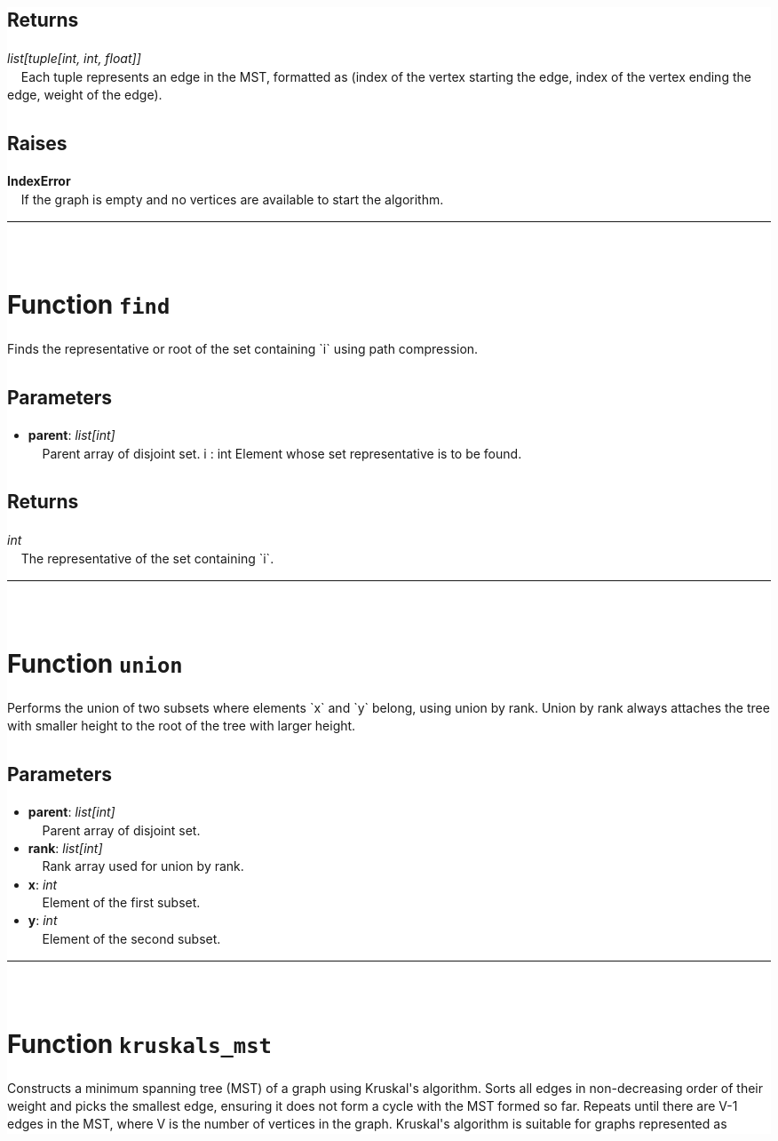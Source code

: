 <h2>Returns</h2>
<em>list[tuple[int, int, float]]</em> <br>
&nbsp;&nbsp;&nbsp;&nbsp;Each tuple represents an edge in the MST, formatted as (index of the vertex starting the edge, index of the vertex ending the edge, weight of the edge).   <br>
<h2>Raises</h2>
<strong>IndexError</strong> <br>
&nbsp;&nbsp;&nbsp;&nbsp;If the graph is empty and no vertices are available to start the algorithm. <br>

---
<div style="page-break-after: always; visibility: hidden"></div>
<br>
<h1 id="function-find">
<strong>Function</strong>
<code>find</code></h1>
Finds the representative or root of the set containing
`i` using path compression.


<h2>Parameters</h2>
<ul>
<li> <strong>parent</strong>: <em>list[int]</em> <br>
&nbsp;&nbsp;&nbsp;&nbsp;Parent array of disjoint set.
i : int Element whose set representative is to be found. <br></li>
</ul>
<h2>Returns</h2>
<em>int</em> <br>
&nbsp;&nbsp;&nbsp;&nbsp;The representative of the set containing `i`. <br>

---
<div style="page-break-after: always; visibility: hidden"></div>
<br>
<h1 id="function-union">
<strong>Function</strong>
<code>union</code></h1>
Performs the union of two subsets where elements `x` and `y` belong,
using union by rank.
Union by rank always attaches the tree with smaller height to the
root of the tree with larger height.


<h2>Parameters</h2>
<ul>
<li> <strong>parent</strong>: <em>list[int]</em> <br>
&nbsp;&nbsp;&nbsp;&nbsp;Parent array of disjoint set. <br></li>
<li> <strong>rank</strong>: <em>list[int]</em> <br>
&nbsp;&nbsp;&nbsp;&nbsp;Rank array used for union by rank. <br></li>
<li> <strong>x</strong>: <em>int</em> <br>
&nbsp;&nbsp;&nbsp;&nbsp;Element of the first subset. <br></li>
<li> <strong>y</strong>: <em>int</em> <br>
&nbsp;&nbsp;&nbsp;&nbsp;Element of the second subset. <br></li>
</ul>

---
<div style="page-break-after: always; visibility: hidden"></div>
<br>
<h1 id="function-kruskals_mst">
<strong>Function</strong>
<code>kruskals_mst</code></h1>
Constructs a minimum spanning tree (MST) of a graph using
Kruskal's algorithm.
Sorts all edges in non-decreasing order of their weight and picks
the smallest edge, ensuring it does not form a cycle with the MST
formed so far. Repeats until there are V-1 edges in the MST,
where V is the number of vertices in the graph.
Kruskal's algorithm is suitable for graphs represented as